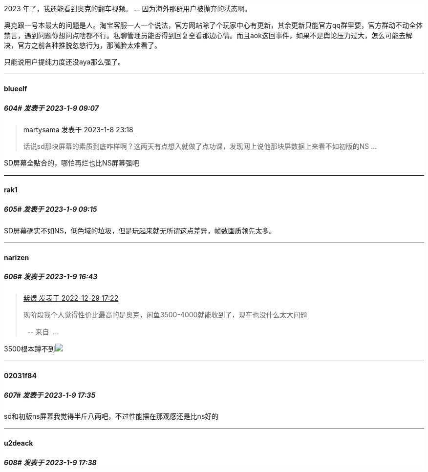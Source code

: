  2023 年了，我还能看到奥克的翻车视频。 ...</blockquote>
因为海外那群用户被抛弃的状态啊。

奥克跟一号本最大的问题是人。淘宝客服一人一个说法，官方网站除了个玩家中心有更新，其余更新只能官方qq群里要，官方群动不动全体禁言，遇到问题你想问点啥都不行。私聊管理员能否得到回复全看那边心情。而且aok这回事件，如果不是舆论压力过大，怎么可能去解决，官方之前各种推脱忽悠行为，那嘴脸太难看了。

只能说用户提纯力度还没aya那么强了。



*****

####  blueelf  
##### 604#       发表于 2023-1-9 09:07

<blockquote><a href="httphttps://bbs.saraba1st.com/2b/forum.php?mod=redirect&amp;goto=findpost&amp;pid=59264598&amp;ptid=2086469" target="_blank">martysama 发表于 2023-1-8 23:18</a>

话说sd那块屏幕的素质到底咋样啊？这两天有点想入就做了点功课，发现网上说他那块屏数据上来看不如初版的NS ...</blockquote>
SD屏幕全贴合的，哪怕再烂也比NS屏幕强吧



*****

####  rak1  
##### 605#       发表于 2023-1-9 09:15

SD屏幕确实不如NS，低色域的垃圾，但是玩起来就无所谓这点差异，帧数画质领先太多。



*****

####  narizen  
##### 606#       发表于 2023-1-9 16:43

<blockquote><a href="httphttps://bbs.saraba1st.com/2b/forum.php?mod=redirect&amp;goto=findpost&amp;pid=59131234&amp;ptid=2086469" target="_blank">紫煜 发表于 2022-12-29 17:22</a>

现阶段我个人觉得性价比最高的是奥克，闲鱼3500-4000就能收到了，现在也没什么太大问题

  -- 来自  ...</blockquote>
3500根本蹲不到<img src="https://static.saraba1st.com/image/smiley/face2017/001.png" referrerpolicy="no-referrer">



*****

####  02031f84  
##### 607#       发表于 2023-1-9 17:35

sd和初版ns屏幕我觉得半斤八两吧，不过性能摆在那观感还是比ns好的

*****

####  u2deack  
##### 608#       发表于 2023-1-9 17:38
